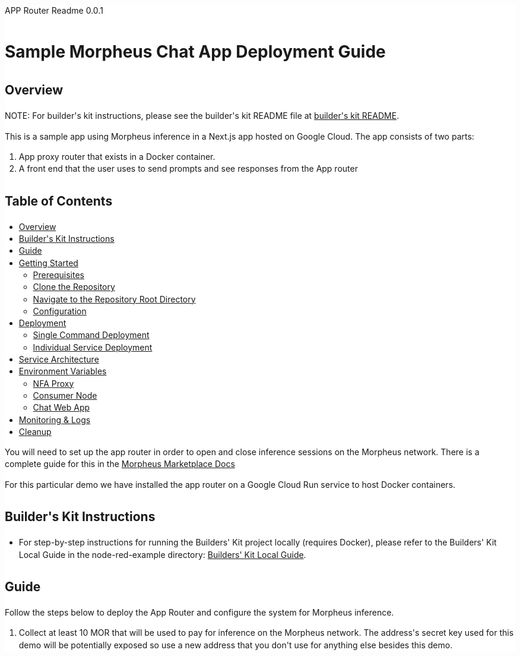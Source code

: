 APP Router Readme 0.0.1

# Sample Morpheus Chat App Deployment Guide

## Overview
NOTE: For builder's kit instructions, please see the builder's kit README file at [builder's kit README](./node-red-example/README.md).

This is a sample app using Morpheus inference in a Next.js app hosted on Google Cloud.  The app consists of two parts: 
1. App proxy router that exists in a Docker container.
2. A front end that the user uses to send prompts and see responses from the App router

## Table of Contents
- [Overview](#overview)
- [Builder's Kit Instructions](#builders-kit-instructions)
- [Guide](#guide)
- [Getting Started](#getting-started)
  - [Prerequisites](#prerequisites)
  - [Clone the Repository](#clone-the-repository)
  - [Navigate to the Repository Root Directory](#navigate-to-the-repository-root-directory)
  - [Configuration](#configuration)
- [Deployment](#deployment)
  - [Single Command Deployment](#single-command-deployment)
  - [Individual Service Deployment](#individual-service-deployment)
- [Service Architecture](#service-architecture)
- [Environment Variables](#environment-variables)
  - [NFA Proxy](#nfa-proxy)
  - [Consumer Node](#consumer-node)
  - [Chat Web App](#chat-web-app)
- [Monitoring & Logs](#monitoring--logs)
- [Cleanup](#cleanup)

You will need to set up the app router in order to open and close inference sessions on the Morpheus network.  There is a complete guide for this in the [Morpheus Marketplace Docs](https://github.com/Lumerin-protocol/Morpheus-Lumerin-Node/blob/dev/docs/00-overview.md)

For this particular demo we have installed the app router on a Google Cloud Run service to host Docker containers.

## Builder's Kit Instructions
- For step-by-step instructions for running the Builders' Kit project locally (requires Docker), please refer to the Builders' Kit Local Guide in the node-red-example directory: [Builders' Kit Local Guide](./node-red-example/README.md).

## Guide
Follow the steps below to deploy the App Router and configure the system for Morpheus inference.

1. Collect at least 10 MOR that will be used to pay for inference on the Morpheus network.  The address's secret key used for this demo will be potentially exposed so use a new address that you don't use for anything else besides this demo.
